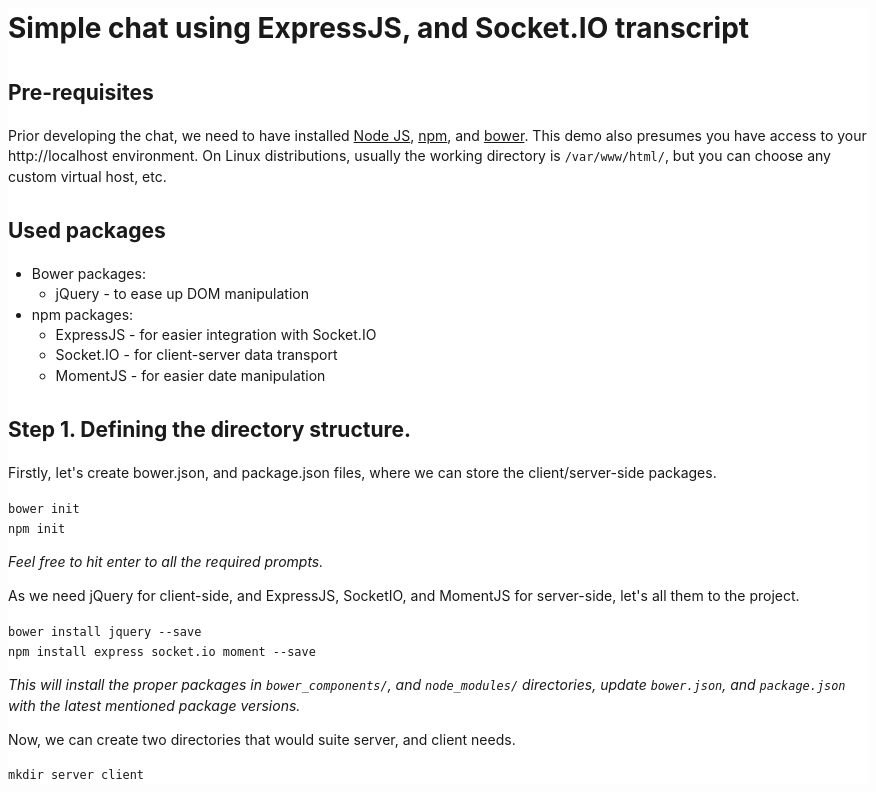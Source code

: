 # Simple chat using ExpressJS, and Socket.IO transcript

## Pre-requisites
Prior developing the chat, we need to have installed [Node JS](https://github.com/joyent/node/wiki/Installing-Node.js-via-package-manager), [npm](https://github.com/npm/npm#super-easy-install), and [bower](https://www.npmjs.com/package/bower#install).
This demo also presumes you have access to your http://localhost environment. On Linux distributions, usually the working directory is `/var/www/html/`, but you can choose any custom virtual host, etc.

## Used packages
<ul>
    <li>
        Bower packages:
        <ul>
            <li>jQuery - to ease up DOM manipulation</li>
        </ul>
    </li>
    <li>
        npm packages:
        <ul>
            <li>ExpressJS - for easier integration with Socket.IO</li>
            <li>Socket.IO - for client-server data transport</li>
            <li>MomentJS - for easier date manipulation</li>
        </ul>
    </li>
</ul>

## Step 1. Defining the directory structure.

Firstly, let's create bower.json, and package.json files, where we can store the client/server-side packages.

    bower init
    npm init

_Feel free to hit enter to all the required prompts._

As we need jQuery for client-side, and ExpressJS, SocketIO, and MomentJS for server-side, let's all them to the project.

    bower install jquery --save
    npm install express socket.io moment --save

_This will install the proper packages in `bower_components/`, and `node_modules/` directories, update `bower.json`,
and `package.json` with the latest mentioned package versions._

Now, we can create two directories that would suite server, and client needs.

    mkdir server client
